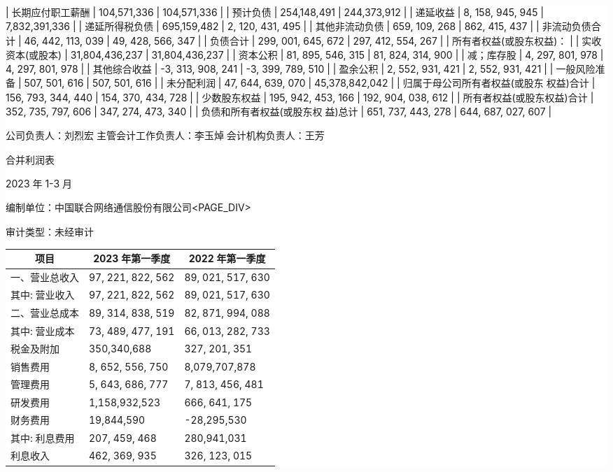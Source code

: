 | 长期应付职工薪酬 | 104,571,336 | 104,571,336 |
| 预计负债 | 254,148,491 | 244,373,912 |
| 递延收益 | 8, 158, 945, 945 | 7,832,391,336 |
| 递延所得税负债 | 695,159,482 | 2, 120, 431, 495 |
| 其他非流动负债 | 659, 109, 268 | 862, 415, 437 |
| 非流动负债合计 | 46, 442, 113, 039 | 49, 428, 566, 347 |
| 负债合计 | 299, 001, 645, 672 | 297, 412, 554, 267 |
| 所有者权益(或股东权益)： |
| 实收资本(或股本) | 31,804,436,237 | 31,804,436,237 |
| 资本公积 | 81, 895, 546, 315 | 81, 824, 314, 900 |
| 减；库存股 | 4, 297, 801, 978 | 4, 297, 801, 978 |
| 其他综合收益 | -3, 313, 908, 241 | -3, 399, 789, 510 |
| 盈余公积 | 2, 552, 931, 421 | 2, 552, 931, 421 |
| 一般风险准备 | 507, 501, 616 | 507, 501, 616 |
| 未分配利润 | 47, 644, 639, 070 | 45,378,842,042 |
| 归属于母公司所有者权益(或股东 权益)合计 | 156, 793, 344, 440 | 154, 370, 434, 728 |
| 少数股东权益 | 195, 942, 453, 166 | 192, 904, 038, 612 |
| 所有者权益(或股东权益)合计 | 352, 735, 797, 606 | 347, 274, 473, 340 |
| 负债和所有者权益(或股东权 益)总计 | 651, 737, 443, 278 | 644, 687, 027, 607 |



公司负责人：刘烈宏 主管会计工作负责人：李玉焯 会计机构负责人：王芳

合并利润表

2023 年 1-3 月

编制单位：中国联合网络通信股份有限公司<PAGE_DIV> 



审计类型：未经审计

| 项目 | 2023 年第一季度 | 2022 年第一季度 |
| --- | --- | --- |
| 一、营业总收入 | 97, 221, 822, 562 | 89, 021, 517, 630 |
| 其中: 营业收入 | 97, 221, 822, 562 | 89, 021, 517, 630 |
| 二、营业总成本 | 89, 314, 838, 519 | 82, 871, 994, 088 |
| 其中: 营业成本 | 73, 489, 477, 191 | 66, 013, 282, 733 |
| 税金及附加 | 350,340,688 | 327, 201, 351 |
| 销售费用 | 8, 652, 556, 750 | 8,079,707,878 |
| 管理费用 | 5, 643, 686, 777 | 7, 813, 456, 481 |
| 研发费用 | 1,158,932,523 | 666, 641, 175 |
| 财务费用 | 19,844,590 | -28,295,530 |
| 其中: 利息费用 | 207, 459, 468 | 280,941,031 |
| 利息收入 | 462, 369, 935 | 326, 123, 015 |